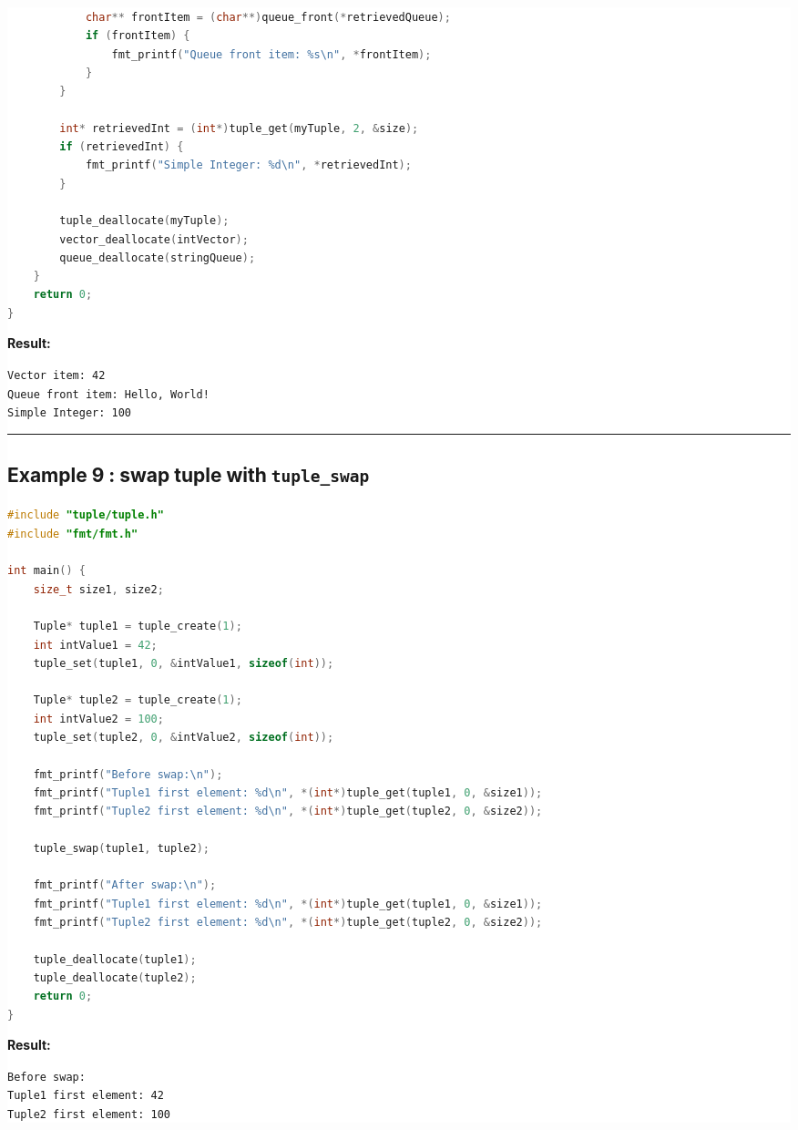 ```c
            char** frontItem = (char**)queue_front(*retrievedQueue);
            if (frontItem) {
                fmt_printf("Queue front item: %s\n", *frontItem);
            }
        }

        int* retrievedInt = (int*)tuple_get(myTuple, 2, &size);
        if (retrievedInt) {
            fmt_printf("Simple Integer: %d\n", *retrievedInt);
        }

        tuple_deallocate(myTuple);
        vector_deallocate(intVector);
        queue_deallocate(stringQueue);
    }
    return 0;
}
```
**Result:**
```
Vector item: 42
Queue front item: Hello, World!
Simple Integer: 100
```

---

## Example 9 : swap tuple with `tuple_swap`

```c
#include "tuple/tuple.h"
#include "fmt/fmt.h"

int main() {
    size_t size1, size2;

    Tuple* tuple1 = tuple_create(1);
    int intValue1 = 42;
    tuple_set(tuple1, 0, &intValue1, sizeof(int));

    Tuple* tuple2 = tuple_create(1);
    int intValue2 = 100;
    tuple_set(tuple2, 0, &intValue2, sizeof(int));

    fmt_printf("Before swap:\n");
    fmt_printf("Tuple1 first element: %d\n", *(int*)tuple_get(tuple1, 0, &size1));
    fmt_printf("Tuple2 first element: %d\n", *(int*)tuple_get(tuple2, 0, &size2));

    tuple_swap(tuple1, tuple2);

    fmt_printf("After swap:\n");
    fmt_printf("Tuple1 first element: %d\n", *(int*)tuple_get(tuple1, 0, &size1));
    fmt_printf("Tuple2 first element: %d\n", *(int*)tuple_get(tuple2, 0, &size2));

    tuple_deallocate(tuple1);
    tuple_deallocate(tuple2);
    return 0;
}
```
**Result:**
```
Before swap:
Tuple1 first element: 42
Tuple2 first element: 100
```